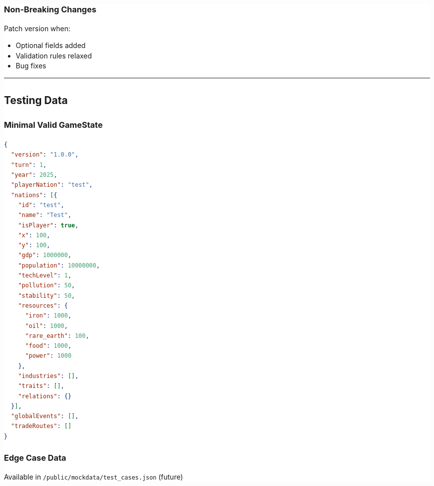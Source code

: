 ### Non-Breaking Changes
Patch version when:
- Optional fields added
- Validation rules relaxed
- Bug fixes

---

## Testing Data

### Minimal Valid GameState
```json
{
  "version": "1.0.0",
  "turn": 1,
  "year": 2025,
  "playerNation": "test",
  "nations": [{
    "id": "test",
    "name": "Test",
    "isPlayer": true,
    "x": 100,
    "y": 100,
    "gdp": 1000000,
    "population": 10000000,
    "techLevel": 1,
    "pollution": 50,
    "stability": 50,
    "resources": {
      "iron": 1000,
      "oil": 1000,
      "rare_earth": 100,
      "food": 1000,
      "power": 1000
    },
    "industries": [],
    "traits": [],
    "relations": {}
  }],
  "globalEvents": [],
  "tradeRoutes": []
}
```

### Edge Case Data
Available in `/public/mockdata/test_cases.json` (future)
